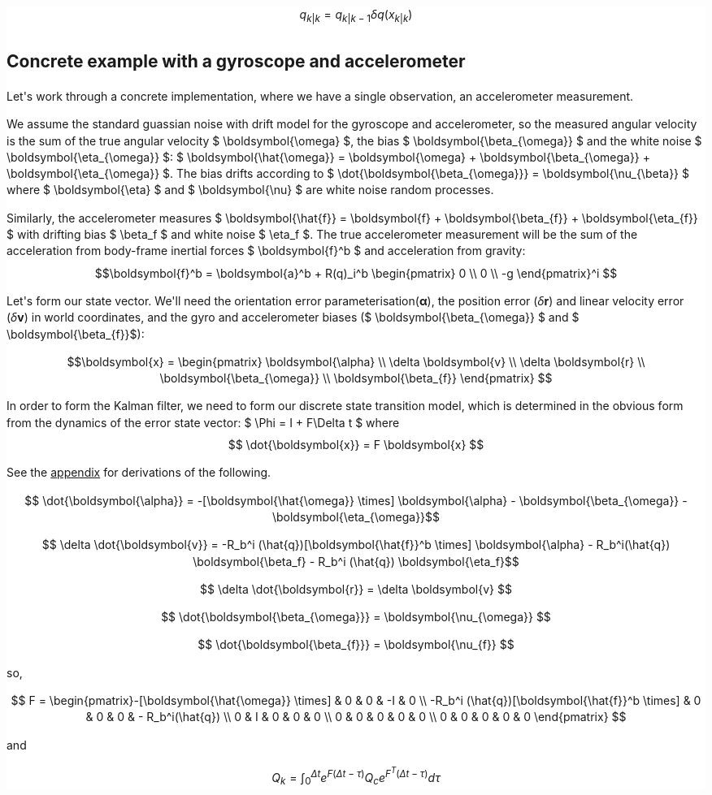 $$ q_{k|k} = q_{k|k-1} \delta q(x_{k|k}) $$

## Concrete example with a gyroscope and accelerometer

Let's work through a concrete implementation, where we have a single observation, an accelerometer measurement.

We assume the standard guassian noise with drift model for the gyroscope and accelerometer, so the measured angular velocity is the sum of the true angular velocity $ \boldsymbol{\omega} $, the bias $ \boldsymbol{\beta_{\omega}} $ and the white noise $ \boldsymbol{\eta_{\omega}} $: $ \boldsymbol{\hat{\omega}} = \boldsymbol{\omega} + \boldsymbol{\beta_{\omega}} + \boldsymbol{\eta_{\omega}} $.
The bias drifts according to $ \dot{\boldsymbol{\beta_{\omega}}} = \boldsymbol{\nu_{\beta}} $ where $ \boldsymbol{\eta} $ and $ \boldsymbol{\nu} $ are white noise random processes.

Similarly, the accelerometer measures
$ \boldsymbol{\hat{f}} = \boldsymbol{f} + \boldsymbol{\beta_{f}} + \boldsymbol{\eta_{f}} $ with drifting bias $ \beta_f $ and white noise $ \eta_f $. The true accelerometer measurement will be the sum of the acceleration from body-frame inertial forces $ \boldsymbol{f}^b $ and acceleration from gravity:
$$\boldsymbol{f}^b = \boldsymbol{a}^b +  R(q)_i^b \begin{pmatrix} 0 \\ 0 \\ -g \end{pmatrix}^i $$

Let's form our state vector. We'll need the orientation error parameterisation($\boldsymbol{\alpha}$), the position error ($\delta \boldsymbol{r}$) and linear velocity error ($\delta \boldsymbol{v}$) in world coordinates, and the gyro and accelerometer biases ($ \boldsymbol{\beta_{\omega}} $ and $ \boldsymbol{\beta_{f}}$):

$$\boldsymbol{x} = \begin{pmatrix} \boldsymbol{\alpha} \\  \delta \boldsymbol{v} \\ \delta \boldsymbol{r} \\ \boldsymbol{\beta_{\omega}} \\ \boldsymbol{\beta_{f}} \end{pmatrix} $$

In order to form the Kalman filter, we need to form our discrete state transition model, which is determined in the obvious form from the dynamics of the error state vector: $ \Phi = I + F\Delta t $ where
$$ \dot{\boldsymbol{x}} =  F \boldsymbol{x} $$

See the [appendix](#appendix) for derivations of the following.

$$ \dot{\boldsymbol{\alpha}} = -[\boldsymbol{\hat{\omega}} \times] \boldsymbol{\alpha} - \boldsymbol{\beta_{\omega}} - \boldsymbol{\eta_{\omega}}$$

$$ \delta \dot{\boldsymbol{v}} = -R_b^i (\hat{q})[\boldsymbol{\hat{f}}^b \times] \boldsymbol{\alpha} - R_b^i(\hat{q}) \boldsymbol{\beta_f} - R_b^i (\hat{q}) \boldsymbol{\eta_f}$$

$$ \delta \dot{\boldsymbol{r}} = \delta \boldsymbol{v} $$

$$ \dot{\boldsymbol{\beta_{\omega}}} = \boldsymbol{\nu_{\omega}} $$

$$ \dot{\boldsymbol{\beta_{f}}} = \boldsymbol{\nu_{f}} $$

so,

$$ F = \begin{pmatrix}-[\boldsymbol{\hat{\omega}} \times]  & 0 & 0 & -I & 0 \\ -R_b^i (\hat{q})[\boldsymbol{\hat{f}}^b \times] & 0 & 0 & 0 & - R_b^i(\hat{q}) \\
0 & I & 0 & 0 & 0 \\ 0 & 0 & 0 & 0 & 0 \\ 0 & 0 & 0 & 0 & 0 \end{pmatrix} $$

and

$$ Q_k = \int_0^{\Delta t} e^{F(\Delta t-\tau)} Q_c e^{F^T(\Delta t-\tau)} d\tau $$
